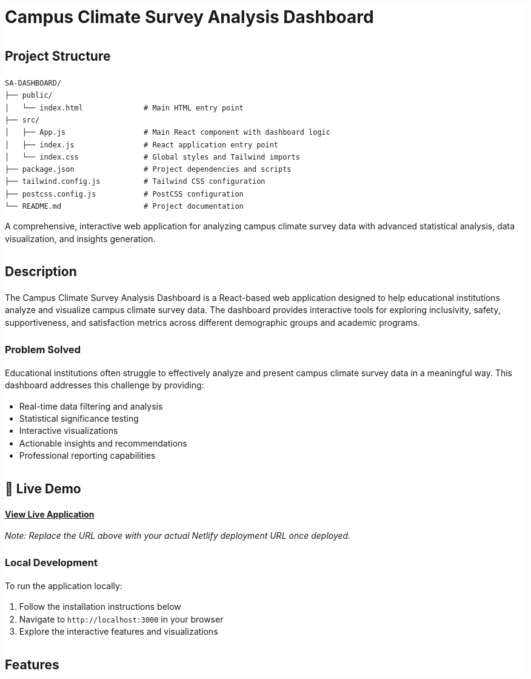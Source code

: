 # Campus Climate Survey Analysis Dashboard

 ## Project Structure

```
SA-DASHBOARD/
├── public/
│   └── index.html              # Main HTML entry point
├── src/
│   ├── App.js                  # Main React component with dashboard logic
│   ├── index.js                # React application entry point
│   └── index.css               # Global styles and Tailwind imports
├── package.json                # Project dependencies and scripts
├── tailwind.config.js          # Tailwind CSS configuration
├── postcss.config.js           # PostCSS configuration
└── README.md                   # Project documentation
```

A comprehensive, interactive web application for analyzing campus climate survey data with advanced statistical analysis, data visualization, and insights generation.

## Description

The Campus Climate Survey Analysis Dashboard is a React-based web application designed to help educational institutions analyze and visualize campus climate survey data. The dashboard provides interactive tools for exploring inclusivity, safety, supportiveness, and satisfaction metrics across different demographic groups and academic programs.

### Problem Solved
Educational institutions often struggle to effectively analyze and present campus climate survey data in a meaningful way. This dashboard addresses this challenge by providing:
- Real-time data filtering and analysis
- Statistical significance testing
- Interactive visualizations
- Actionable insights and recommendations
- Professional reporting capabilities

## 🚀 Live Demo

**[View Live Application](https://campus-climate-analysis.netlify.app/)**

*Note: Replace the URL above with your actual Netlify deployment URL once deployed.*

### Local Development
To run the application locally:
1. Follow the installation instructions below
2. Navigate to `http://localhost:3000` in your browser
3. Explore the interactive features and visualizations

## Features
